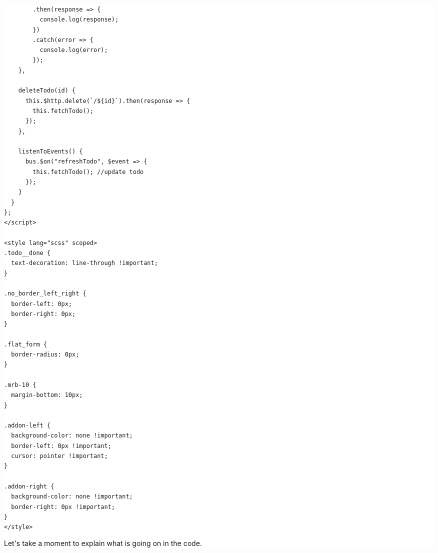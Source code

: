 ```vue
        .then(response => {
          console.log(response);
        })
        .catch(error => {
          console.log(error);
        });
    },

    deleteTodo(id) {
      this.$http.delete(`/${id}`).then(response => {
        this.fetchTodo();
      });
    },

    listenToEvents() {
      bus.$on("refreshTodo", $event => {
        this.fetchTodo(); //update todo
      });
    }
  }
};
</script>

<style lang="scss" scoped>
.todo__done {
  text-decoration: line-through !important;
}

.no_border_left_right {
  border-left: 0px;
  border-right: 0px;
}

.flat_form {
  border-radius: 0px;
}

.mrb-10 {
  margin-bottom: 10px;
}

.addon-left {
  background-color: none !important;
  border-left: 0px !important;
  cursor: pointer !important;
}

.addon-right {
  background-color: none !important;
  border-right: 0px !important;
}
</style>

```
 Let's take a moment to explain what is going on in the code.
